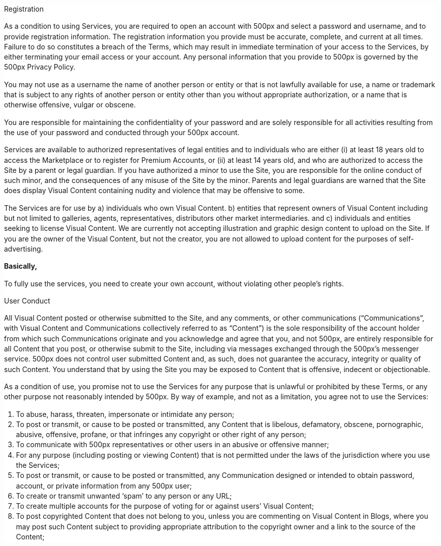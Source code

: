 Registration

As a condition to using Services, you are required to open an account with 500px and select a password and username, and to provide registration information. The registration information you provide must be accurate, complete, and current at all times. Failure to do so constitutes a breach of the Terms, which may result in immediate termination of your access to the Services, by either terminating your email access or your account. Any personal information that you provide to 500px is governed by the 500px Privacy Policy.

You may not use as a username the name of another person or entity or that is not lawfully available for use, a name or trademark that is subject to any rights of another person or entity other than you without appropriate authorization, or a name that is otherwise offensive, vulgar or obscene.

You are responsible for maintaining the confidentiality of your password and are solely responsible for all activities resulting from the use of your password and conducted through your 500px account.

Services are available to authorized representatives of legal entities and to individuals who are either (i) at least 18 years old to access the Marketplace or to register for Premium Accounts, or (ii) at least 14 years old, and who are authorized to access the Site by a parent or legal guardian. If you have authorized a minor to use the Site, you are responsible for the online conduct of such minor, and the consequences of any misuse of the Site by the minor. Parents and legal guardians are warned that the Site does display Visual Content containing nudity and violence that may be offensive to some.

The Services are for use by a) individuals who own Visual Content. b) entities that represent owners of Visual Content including but not limited to galleries, agents, representatives, distributors other market intermediaries. and c) individuals and entities seeking to license Visual Content. We are currently not accepting illustration and graphic design content to upload on the Site. If you are the owner of the Visual Content, but not the creator, you are not allowed to upload content for the purposes of self-advertising.

**Basically,**

To fully use the services, you need to create your own account, without violating other people’s rights.

User Conduct

All Visual Content posted or otherwise submitted to the Site, and any comments, or other communications (“Communications”, with Visual Content and Communications collectively referred to as “Content”) is the sole responsibility of the account holder from which such Communications originate and you acknowledge and agree that you, and not 500px, are entirely responsible for all Content that you post, or otherwise submit to the Site, including via messages exchanged through the 500px’s messenger service. 500px does not control user submitted Content and, as such, does not guarantee the accuracy, integrity or quality of such Content. You understand that by using the Site you may be exposed to Content that is offensive, indecent or objectionable.

As a condition of use, you promise not to use the Services for any purpose that is unlawful or prohibited by these Terms, or any other purpose not reasonably intended by 500px. By way of example, and not as a limitation, you agree not to use the Services:

1.  To abuse, harass, threaten, impersonate or intimidate any person;
2.  To post or transmit, or cause to be posted or transmitted, any Content that is libelous, defamatory, obscene, pornographic, abusive, offensive, profane, or that infringes any copyright or other right of any person;
3.  To communicate with 500px representatives or other users in an abusive or offensive manner;
4.  For any purpose (including posting or viewing Content) that is not permitted under the laws of the jurisdiction where you use the Services;
5.  To post or transmit, or cause to be posted or transmitted, any Communication designed or intended to obtain password, account, or private information from any 500px user;
6.  To create or transmit unwanted ‘spam’ to any person or any URL;
7.  To create multiple accounts for the purpose of voting for or against users’ Visual Content;
8.  To post copyrighted Content that does not belong to you, unless you are commenting on Visual Content in Blogs, where you may post such Content subject to providing appropriate attribution to the copyright owner and a link to the source of the Content;